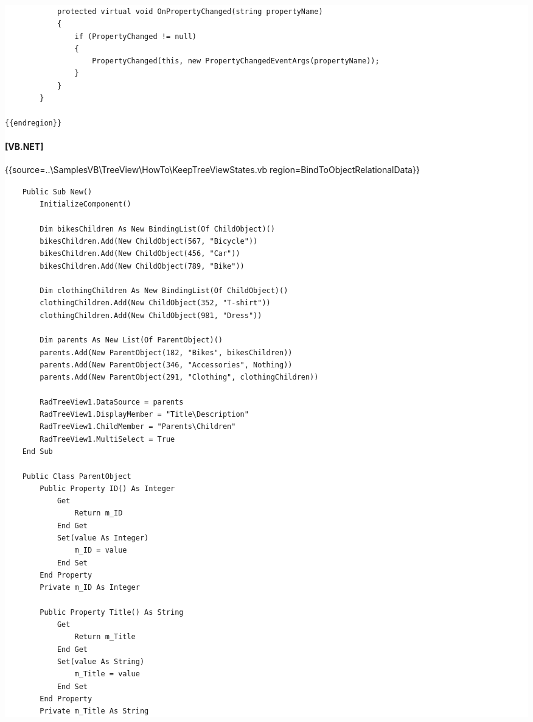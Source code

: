 	            protected virtual void OnPropertyChanged(string propertyName)
	            {
	                if (PropertyChanged != null)
	                {
	                    PropertyChanged(this, new PropertyChangedEventArgs(propertyName));
	                }
	            }
	        }
	        
	{{endregion}}



#### __[VB.NET]__

{{source=..\SamplesVB\TreeView\HowTo\KeepTreeViewStates.vb region=BindToObjectRelationalData}}
	
	    Public Sub New()
	        InitializeComponent()
	
	        Dim bikesChildren As New BindingList(Of ChildObject)()
	        bikesChildren.Add(New ChildObject(567, "Bicycle"))
	        bikesChildren.Add(New ChildObject(456, "Car"))
	        bikesChildren.Add(New ChildObject(789, "Bike"))
	
	        Dim clothingChildren As New BindingList(Of ChildObject)()
	        clothingChildren.Add(New ChildObject(352, "T-shirt"))
	        clothingChildren.Add(New ChildObject(981, "Dress"))
	
	        Dim parents As New List(Of ParentObject)()
	        parents.Add(New ParentObject(182, "Bikes", bikesChildren))
	        parents.Add(New ParentObject(346, "Accessories", Nothing))
	        parents.Add(New ParentObject(291, "Clothing", clothingChildren))
	
	        RadTreeView1.DataSource = parents
	        RadTreeView1.DisplayMember = "Title\Description"
	        RadTreeView1.ChildMember = "Parents\Children"
	        RadTreeView1.MultiSelect = True
	    End Sub
	
	    Public Class ParentObject
	        Public Property ID() As Integer
	            Get
	                Return m_ID
	            End Get
	            Set(value As Integer)
	                m_ID = value
	            End Set
	        End Property
	        Private m_ID As Integer
	
	        Public Property Title() As String
	            Get
	                Return m_Title
	            End Get
	            Set(value As String)
	                m_Title = value
	            End Set
	        End Property
	        Private m_Title As String
	